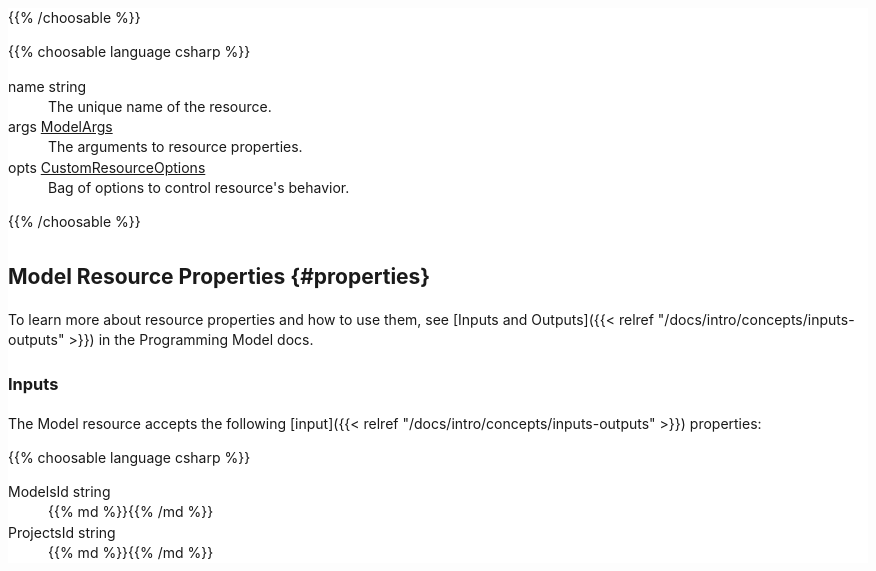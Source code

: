 {{% /choosable %}}

{{% choosable language csharp %}}

<dl class="resources-properties"><dt
        class="property-required" title="Required">
        <span>name</span>
        <span class="property-indicator"></span>
        <span class="property-type">string</span>
    </dt>
    <dd>
      The unique name of the resource.
    </dd><dt
        class="property-required" title="Required">
        <span>args</span>
        <span class="property-indicator"></span>
        <span class="property-type"><a href="#inputs">ModelArgs</a></span>
    </dt>
    <dd>
      The arguments to resource properties.
    </dd><dt
        class="property-optional" title="Optional">
        <span>opts</span>
        <span class="property-indicator"></span>
        <span class="property-type"><a href="/docs/reference/pkg/dotnet/Pulumi/Pulumi.CustomResourceOptions.html">CustomResourceOptions</a></span>
    </dt>
    <dd>
      Bag of options to control resource&#39;s behavior.
    </dd></dl>

{{% /choosable %}}

## Model Resource Properties {#properties}

To learn more about resource properties and how to use them, see [Inputs and Outputs]({{< relref "/docs/intro/concepts/inputs-outputs" >}}) in the Programming Model docs.

### Inputs

The Model resource accepts the following [input]({{< relref "/docs/intro/concepts/inputs-outputs" >}}) properties:



{{% choosable language csharp %}}
<dl class="resources-properties"><dt class="property-required"
            title="Required">
        <span id="modelsid_csharp">
<a href="#modelsid_csharp" style="color: inherit; text-decoration: inherit;">Models<wbr>Id</a>
</span>
        <span class="property-indicator"></span>
        <span class="property-type">string</span>
    </dt>
    <dd>{{% md %}}{{% /md %}}</dd><dt class="property-required"
            title="Required">
        <span id="projectsid_csharp">
<a href="#projectsid_csharp" style="color: inherit; text-decoration: inherit;">Projects<wbr>Id</a>
</span>
        <span class="property-indicator"></span>
        <span class="property-type">string</span>
    </dt>
    <dd>{{% md %}}{{% /md %}}</dd><dt class="property-optional"
            title="Optional">
        <span id="defaultversion_csharp">